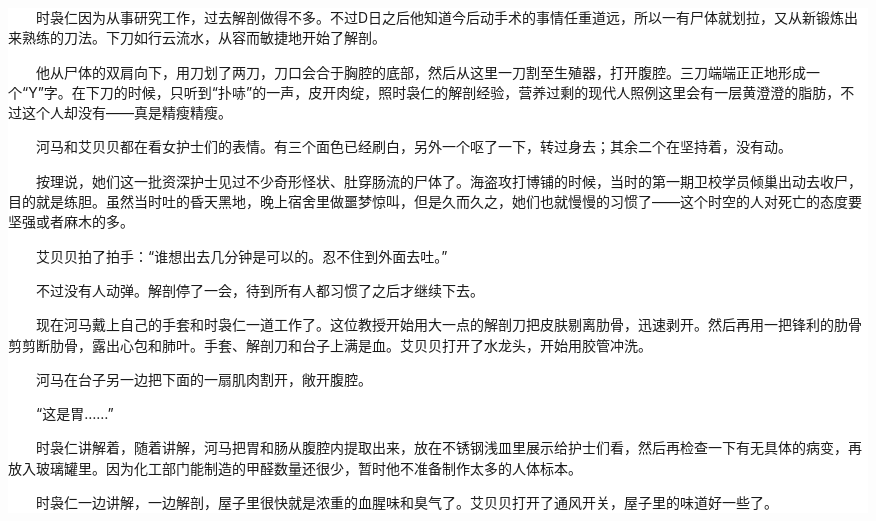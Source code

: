 　　时袅仁因为从事研究工作，过去解剖做得不多。不过D日之后他知道今后动手术的事情任重道远，所以一有尸体就划拉，又从新锻炼出来熟练的刀法。下刀如行云流水，从容而敏捷地开始了解剖。

　　他从尸体的双肩向下，用刀划了两刀，刀口会合于胸腔的底部，然后从这里一刀割至生殖器，打开腹腔。三刀端端正正地形成一个“Y”字。在下刀的时候，只听到“扑哧”的一声，皮开肉绽，照时袅仁的解剖经验，营养过剩的现代人照例这里会有一层黄澄澄的脂肪，不过这个人却没有——真是精瘦精瘦。

　　河马和艾贝贝都在看女护士们的表情。有三个面色已经刷白，另外一个呕了一下，转过身去；其余二个在坚持着，没有动。

　　按理说，她们这一批资深护士见过不少奇形怪状、肚穿肠流的尸体了。海盗攻打博铺的时候，当时的第一期卫校学员倾巢出动去收尸，目的就是练胆。虽然当时吐的昏天黑地，晚上宿舍里做噩梦惊叫，但是久而久之，她们也就慢慢的习惯了——这个时空的人对死亡的态度要坚强或者麻木的多。

　　艾贝贝拍了拍手：“谁想出去几分钟是可以的。忍不住到外面去吐。”

　　不过没有人动弹。解剖停了一会，待到所有人都习惯了之后才继续下去。

　　现在河马戴上自己的手套和时袅仁一道工作了。这位教授开始用大一点的解剖刀把皮肤剔离肋骨，迅速剥开。然后再用一把锋利的肋骨剪剪断肋骨，露出心包和肺叶。手套、解剖刀和台子上满是血。艾贝贝打开了水龙头，开始用胶管冲洗。

　　河马在台子另一边把下面的一扇肌肉割开，敞开腹腔。

　　“这是胃……”

　　时袅仁讲解着，随着讲解，河马把胃和肠从腹腔内提取出来，放在不锈钢浅皿里展示给护士们看，然后再检查一下有无具体的病变，再放入玻璃罐里。因为化工部门能制造的甲醛数量还很少，暂时他不准备制作太多的人体标本。

　　时袅仁一边讲解，一边解剖，屋子里很快就是浓重的血腥味和臭气了。艾贝贝打开了通风开关，屋子里的味道好一些了。


